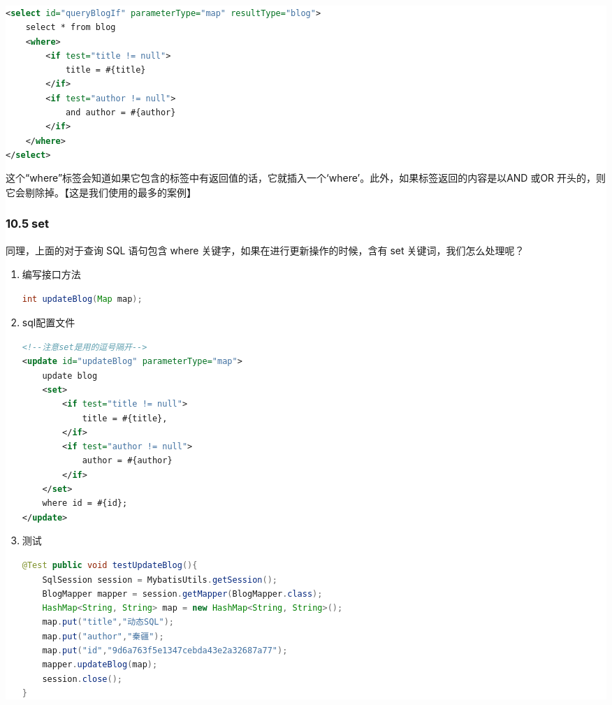 ```xml
<select id="queryBlogIf" parameterType="map" resultType="blog"> 
    select * from blog 
    <where> 
        <if test="title != null"> 
            title = #{title} 
        </if> 
        <if test="author != null"> 
            and author = #{author} 
        </if> 
    </where> 
</select>
```

这个“where”标签会知道如果它包含的标签中有返回值的话，它就插入一个‘where’。此外，如果标签返回的内容是以AND 或OR 开头的，则它会剔除掉。【这是我们使用的最多的案例】



### 10.5 set

同理，上面的对于查询 SQL 语句包含 where 关键字，如果在进行更新操作的时候，含有 set 关键词，我们怎么处理呢？

1. 编写接口方法

   ```java
   int updateBlog(Map map);
   ```

2. sql配置文件

   ```xml
   <!--注意set是用的逗号隔开--> 
   <update id="updateBlog" parameterType="map"> 
       update blog 
       <set>
           <if test="title != null"> 
               title = #{title}, 
           </if> 
           <if test="author != null"> 
               author = #{author} 
           </if> 
       </set> 
       where id = #{id}; 
   </update>
   ```

3. 测试

   ```java
   @Test public void testUpdateBlog(){ 
       SqlSession session = MybatisUtils.getSession(); 
       BlogMapper mapper = session.getMapper(BlogMapper.class); 
       HashMap<String, String> map = new HashMap<String, String>();
       map.put("title","动态SQL"); 
       map.put("author","秦疆"); 
       map.put("id","9d6a763f5e1347cebda43e2a32687a77"); 
       mapper.updateBlog(map); 
       session.close(); 
   }
   ```
